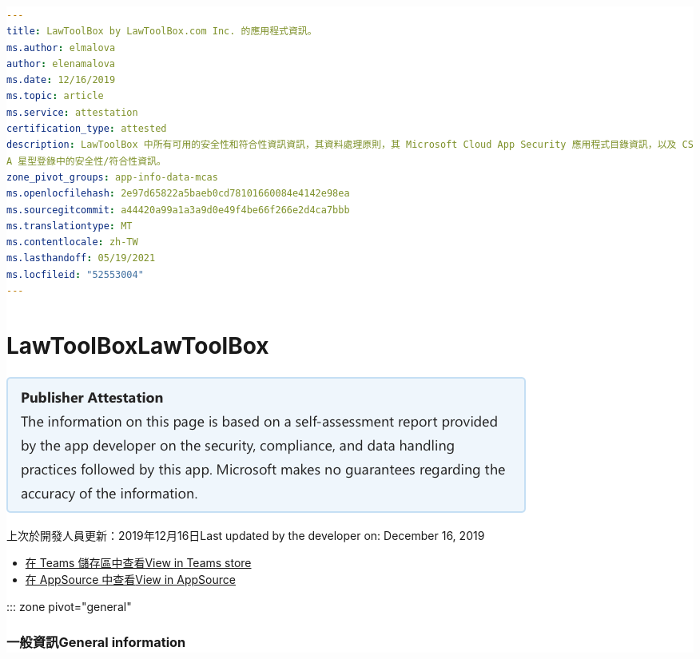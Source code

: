 ```yaml
---
title: LawToolBox by LawToolBox.com Inc. 的應用程式資訊。
ms.author: elmalova
author: elenamalova
ms.date: 12/16/2019
ms.topic: article
ms.service: attestation
certification_type: attested
description: LawToolBox 中所有可用的安全性和符合性資訊資訊，其資料處理原則，其 Microsoft Cloud App Security 應用程式目錄資訊，以及 CSA 星型登錄中的安全性/符合性資訊。
zone_pivot_groups: app-info-data-mcas
ms.openlocfilehash: 2e97d65822a5baeb0cd78101660084e4142e98ea
ms.sourcegitcommit: a44420a99a1a3a9d0e49f4be66f266e2d4ca7bbb
ms.translationtype: MT
ms.contentlocale: zh-TW
ms.lasthandoff: 05/19/2021
ms.locfileid: "52553004"
---
```

# <a name="lawtoolbox"></a><span data-ttu-id="ae3b5-103">LawToolBox</span><span class="sxs-lookup"><span data-stu-id="ae3b5-103">LawToolBox</span></span>

<p></p>
<img alt="Publisher Attestation: The information on this page is based on a self-assessment report provided by the app developer on the security, compliance, and data handling practices followed by this app. Microsoft makes no guarantees regarding the accuracy of the information." src="../media/attested.png" width="650" />
<p><span data-ttu-id="ae3b5-104">上次於開發人員更新：2019年12月16日</span><span class="sxs-lookup"><span data-stu-id="ae3b5-104">Last updated by the developer on: December 16, 2019</span></span></p>

* <span data-ttu-id="ae3b5-105"><a href="https://teams.microsoft.com/l/app/3ee373aa-62fa-4fc6-b11f-9627d5b4a73d" target="_blank">在 Teams 儲存區中查看</a></span><span class="sxs-lookup"><span data-stu-id="ae3b5-105"><a href="https://teams.microsoft.com/l/app/3ee373aa-62fa-4fc6-b11f-9627d5b4a73d" target="_blank">View in Teams store</a></span></span>
* <span data-ttu-id="ae3b5-106"><a href="https://appsource.microsoft.com/product/office/WA104381656" target="_blank">在 AppSource 中查看</a></span><span class="sxs-lookup"><span data-stu-id="ae3b5-106"><a href="https://appsource.microsoft.com/product/office/WA104381656" target="_blank">View in AppSource</a></span></span>

::: zone pivot="general"

### <a name="general-information"></a><span data-ttu-id="ae3b5-107">一般資訊</span><span class="sxs-lookup"><span data-stu-id="ae3b5-107">General information</span></span>
